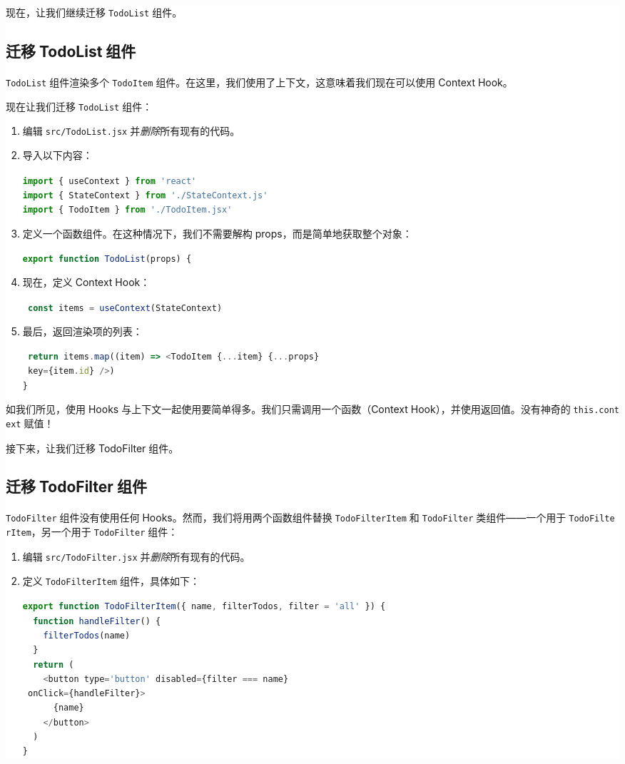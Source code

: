现在，让我们继续迁移 `TodoList` 组件。

## 迁移 TodoList 组件

`TodoList` 组件渲染多个 `TodoItem` 组件。在这里，我们使用了上下文，这意味着我们现在可以使用 Context Hook。

现在让我们迁移 `TodoList` 组件：

1.  编辑 `src/TodoList.jsx` 并*删除*所有现有的代码。

1.  导入以下内容：

    ```js
    import { useContext } from 'react'
    import { StateContext } from './StateContext.js'
    import { TodoItem } from './TodoItem.jsx' 
    ```

1.  定义一个函数组件。在这种情况下，我们不需要解构 props，而是简单地获取整个对象：

    ```js
    export function TodoList(props) { 
    ```

1.  现在，定义 Context Hook：

    ```js
     const items = useContext(StateContext) 
    ```

1.  最后，返回渲染项的列表：

    ```js
     return items.map((item) => <TodoItem {...item} {...props}
     key={item.id} />)
    } 
    ```

如我们所见，使用 Hooks 与上下文一起使用要简单得多。我们只需调用一个函数（Context Hook），并使用返回值。没有神奇的 `this.context` 赋值！

接下来，让我们迁移 TodoFilter 组件。

## 迁移 TodoFilter 组件

`TodoFilter` 组件没有使用任何 Hooks。然而，我们将用两个函数组件替换 `TodoFilterItem` 和 `TodoFilter` 类组件——一个用于 `TodoFilterItem`，另一个用于 `TodoFilter` 组件：

1.  编辑 `src/TodoFilter.jsx` 并*删除*所有现有的代码。

1.  定义 `TodoFilterItem` 组件，具体如下：

    ```js
    export function TodoFilterItem({ name, filterTodos, filter = 'all' }) {
      function handleFilter() {
        filterTodos(name)
      }
      return (
        <button type='button' disabled={filter === name}
     onClick={handleFilter}>
          {name}
        </button>
      )
    } 
    ```
